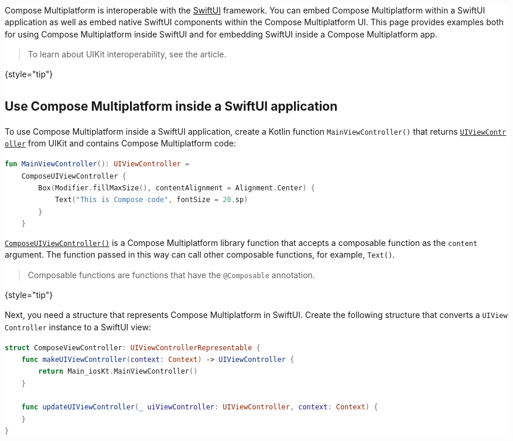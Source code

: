 [//]: # (title: Integration with the SwiftUI framework)

<show-structure depth="3"/>

Compose Multiplatform is interoperable with the [SwiftUI](https://developer.apple.com/xcode/swiftui/) framework.
You can embed Compose Multiplatform within a SwiftUI application as well as embed native SwiftUI components within the
Compose Multiplatform UI. This page provides examples both for using Compose Multiplatform inside SwiftUI
and for embedding SwiftUI inside a Compose Multiplatform app.

> To learn about UIKit interoperability, see the [](compose-uikit-integration.md) article.
>
{style="tip"}

## Use Compose Multiplatform inside a SwiftUI application

To use Compose Multiplatform inside a SwiftUI application, create a Kotlin function `MainViewController()` that
returns [`UIViewController`](https://developer.apple.com/documentation/uikit/uiviewcontroller/) from UIKit
and contains Compose Multiplatform code:

```kotlin
fun MainViewController(): UIViewController =
    ComposeUIViewController {
        Box(Modifier.fillMaxSize(), contentAlignment = Alignment.Center) {
            Text("This is Compose code", fontSize = 20.sp)
        }
    }
```

[`ComposeUIViewController()`](https://github.com/JetBrains/compose-multiplatform-core/blob/5b487914cc20df24187f9ddf54534dfec30f6752/compose/ui/ui/src/uikitMain/kotlin/androidx/compose/ui/window/ComposeWindow.uikit.kt)
is a Compose Multiplatform library function that accepts a composable function as the `content` argument.
The function passed in this way can call other composable functions, for example, `Text()`.

> Composable functions are functions that have the `@Composable` annotation.
>
{style="tip"}

Next, you need a structure that represents Compose Multiplatform in SwiftUI.
Create the following structure that converts a `UIViewController` instance to a SwiftUI view:

```swift
struct ComposeViewController: UIViewControllerRepresentable {
    func makeUIViewController(context: Context) -> UIViewController {
        return Main_iosKt.MainViewController()
    }

    func updateUIViewController(_ uiViewController: UIViewController, context: Context) {
    }
}
```
